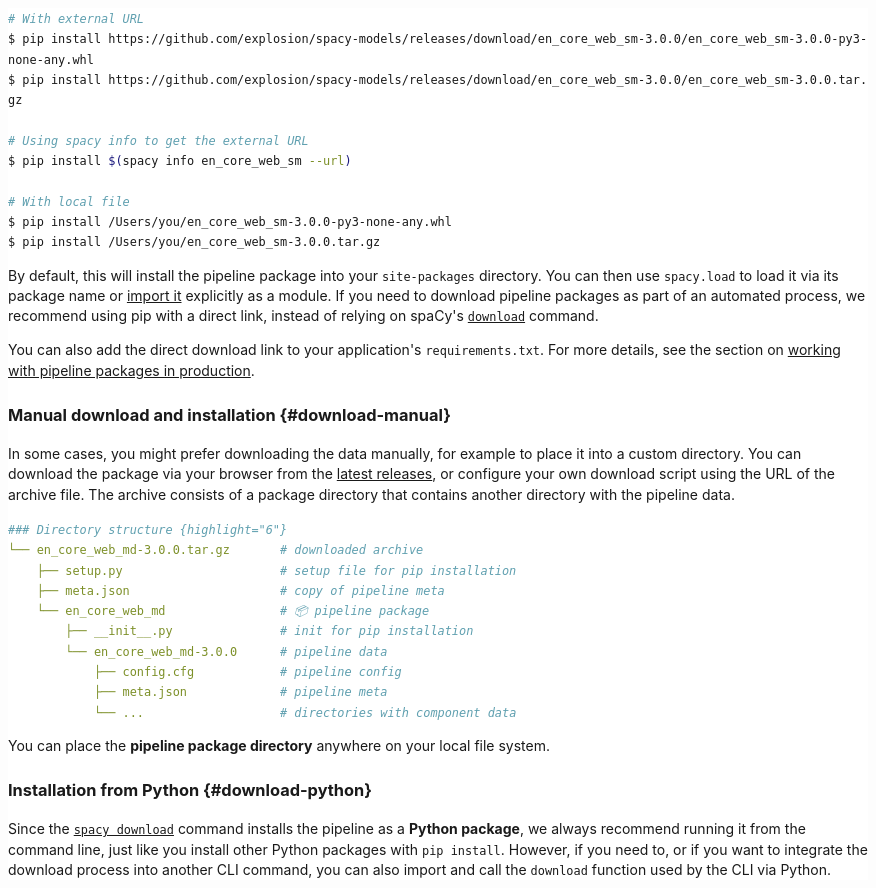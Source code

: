 ```bash
# With external URL
$ pip install https://github.com/explosion/spacy-models/releases/download/en_core_web_sm-3.0.0/en_core_web_sm-3.0.0-py3-none-any.whl
$ pip install https://github.com/explosion/spacy-models/releases/download/en_core_web_sm-3.0.0/en_core_web_sm-3.0.0.tar.gz

# Using spacy info to get the external URL
$ pip install $(spacy info en_core_web_sm --url)

# With local file
$ pip install /Users/you/en_core_web_sm-3.0.0-py3-none-any.whl
$ pip install /Users/you/en_core_web_sm-3.0.0.tar.gz
```

By default, this will install the pipeline package into your `site-packages`
directory. You can then use `spacy.load` to load it via its package name or
[import it](#usage-import) explicitly as a module. If you need to download
pipeline packages as part of an automated process, we recommend using pip with a
direct link, instead of relying on spaCy's [`download`](/api/cli#download)
command.

You can also add the direct download link to your application's
`requirements.txt`. For more details, see the section on
[working with pipeline packages in production](#production).

### Manual download and installation {#download-manual}

In some cases, you might prefer downloading the data manually, for example to
place it into a custom directory. You can download the package via your browser
from the [latest releases](https://github.com/explosion/spacy-models/releases),
or configure your own download script using the URL of the archive file. The
archive consists of a package directory that contains another directory with the
pipeline data.

```yaml
### Directory structure {highlight="6"}
└── en_core_web_md-3.0.0.tar.gz       # downloaded archive
    ├── setup.py                      # setup file for pip installation
    ├── meta.json                     # copy of pipeline meta
    └── en_core_web_md                # 📦 pipeline package
        ├── __init__.py               # init for pip installation
        └── en_core_web_md-3.0.0      # pipeline data
            ├── config.cfg            # pipeline config
            ├── meta.json             # pipeline meta
            └── ...                   # directories with component data
```

You can place the **pipeline package directory** anywhere on your local file
system.

### Installation from Python {#download-python}

Since the [`spacy download`](/api/cli#download) command installs the pipeline as
a **Python package**, we always recommend running it from the command line, just
like you install other Python packages with `pip install`. However, if you need
to, or if you want to integrate the download process into another CLI command,
you can also import and call the `download` function used by the CLI via Python.
